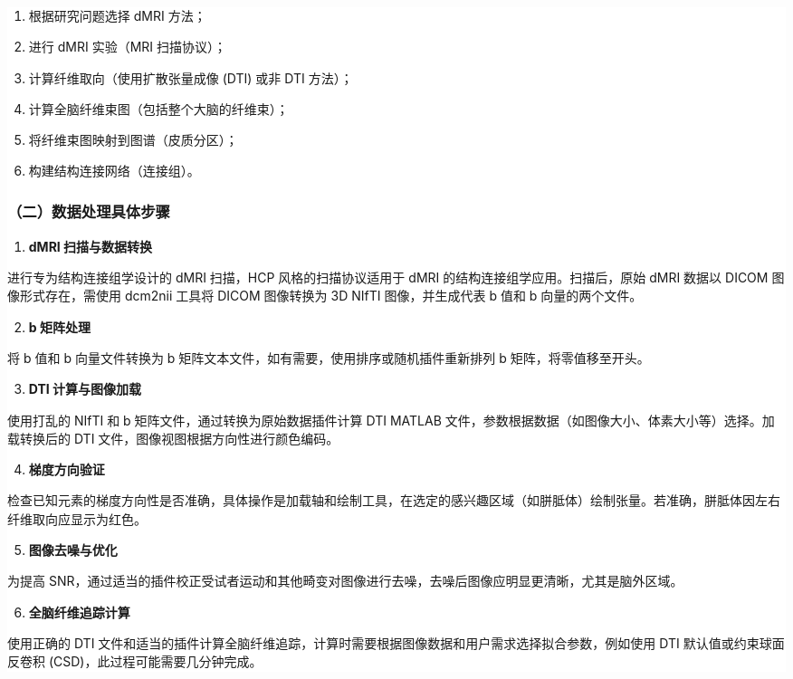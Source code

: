 

1.  根据研究问题选择 dMRI 方法；


2.  进行 dMRI 实验（MRI 扫描协议）；


3.  计算纤维取向（使用扩散张量成像 (DTI) 或非 DTI 方法）；


4.  计算全脑纤维束图（包括整个大脑的纤维束）；


5.  将纤维束图映射到图谱（皮质分区）；


6.  构建结构连接网络（连接组）。


### （二）数据处理具体步骤&#xA;



1.  **dMRI 扫描与数据转换**

进行专为结构连接组学设计的 dMRI 扫描，HCP 风格的扫描协议适用于 dMRI 的结构连接组学应用。扫描后，原始 dMRI 数据以 DICOM 图像形式存在，需使用 dcm2nii 工具将 DICOM 图像转换为 3D NIfTI 图像，并生成代表 b 值和 b 向量的两个文件。




2.  **b 矩阵处理**

将 b 值和 b 向量文件转换为 b 矩阵文本文件，如有需要，使用排序或随机插件重新排列 b 矩阵，将零值移至开头。




3.  **DTI 计算与图像加载**

使用打乱的 NIfTI 和 b 矩阵文件，通过转换为原始数据插件计算 DTI MATLAB 文件，参数根据数据（如图像大小、体素大小等）选择。加载转换后的 DTI 文件，图像视图根据方向性进行颜色编码。




4.  **梯度方向验证**

检查已知元素的梯度方向性是否准确，具体操作是加载轴和绘制工具，在选定的感兴趣区域（如胼胝体）绘制张量。若准确，胼胝体因左右纤维取向应显示为红色。




5.  **图像去噪与优化**

为提高 SNR，通过适当的插件校正受试者运动和其他畸变对图像进行去噪，去噪后图像应明显更清晰，尤其是脑外区域。




6.  **全脑纤维追踪计算**

使用正确的 DTI 文件和适当的插件计算全脑纤维追踪，计算时需要根据图像数据和用户需求选择拟合参数，例如使用 DTI 默认值或约束球面反卷积 (CSD)，此过程可能需要几分钟完成。

